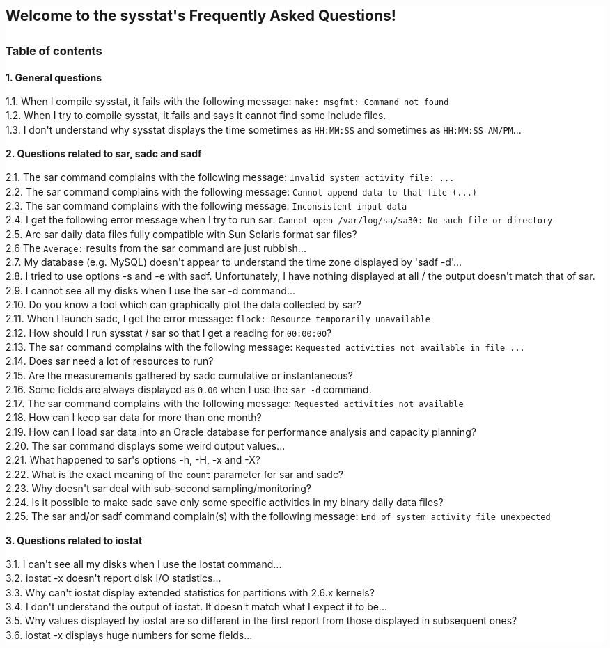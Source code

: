 ## Welcome to the sysstat's Frequently Asked Questions!

### Table of contents

**1. General questions**

1.1. When I compile sysstat, it fails with the following message: `make: msgfmt: Command not found`  
1.2. When I try to compile sysstat, it fails and says it cannot find some include files.  
1.3. I don't understand why sysstat displays the time sometimes as `HH:MM:SS` and sometimes as `HH:MM:SS AM/PM`...

**2. Questions related to sar, sadc and sadf**

2.1. The sar command complains with the following message: `Invalid system activity file: ...`  
2.2. The sar command complains with the following message: `Cannot append data to that file (...)`  
2.3. The sar command complains with the following message: `Inconsistent input data`  
2.4. I get the following error message when I try to run sar: `Cannot open /var/log/sa/sa30: No such file or directory`  
2.5. Are sar daily data files fully compatible with Sun Solaris format sar files?  
2.6 The `Average:` results from the sar command are just rubbish...  
2.7. My database (e.g. MySQL) doesn't appear to understand the time zone displayed by 'sadf -d'...  
2.8. I tried to use options -s and -e with sadf. Unfortunately, I have nothing displayed at all / the output doesn't match that of sar.
2.9. I cannot see all my disks when I use the sar -d command...  
2.10. Do you know a tool which can graphically plot the data collected by sar?  
2.11. When I launch sadc, I get the error message: `flock: Resource temporarily unavailable`  
2.12. How should I run sysstat / sar so that I get a reading for `00:00:00`?  
2.13. The sar command complains with the following message: `Requested activities not available in file ...`  
2.14. Does sar need a lot of resources to run?  
2.15. Are the measurements gathered by sadc cumulative or instantaneous?  
2.16. Some fields are always displayed as `0.00` when I use the `sar -d` command.  
2.17. The sar command complains with the following message: `Requested activities not available`  
2.18. How can I keep sar data for more than one month?  
2.19. How can I load sar data into an Oracle database for performance analysis and capacity planning?  
2.20. The sar command displays some weird output values...  
2.21. What happened to sar's options -h, -H, -x and -X?  
2.22. What is the exact meaning of the `count` parameter for sar and sadc?  
2.23. Why doesn't sar deal with sub-second sampling/monitoring?  
2.24. Is it possible to make sadc save only some specific activities in my binary daily data files?  
2.25. The sar and/or sadf command complain(s) with the following message: `End of system activity file unexpected`  

**3. Questions related to iostat**

3.1. I can't see all my disks when I use the iostat command...  
3.2. iostat -x doesn't report disk I/O statistics...  
3.3. Why can't iostat display extended statistics for partitions with 2.6.x kernels?  
3.4. I don't understand the output of iostat. It doesn't match what I expect it to be...  
3.5. Why values displayed by iostat are so different in the first report from those displayed in subsequent ones?  
3.6. iostat -x displays huge numbers for some fields...  
